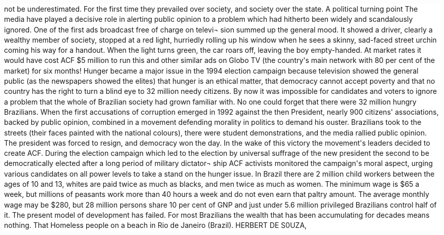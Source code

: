 not be underestimated. For the first time they
prevailed over society, and society over the state.
A political turning point
The media have played a decisive role in alerting
public opinion to a problem which had hitherto
been widely and scandalously ignored. One of
the first ads broadcast free of charge on televi¬
sion summed up the general mood. It showed a
driver, clearly a wealthy member of society,
stopped at a red light, hurriedly rolling up his
window when he sees a skinny, sad-faced street
urchin coming his way for a handout. When
the light turns green, the car roars off, leaving the
boy empty-handed. At market rates it would
have cost ACF $5 million to run this and other
similar ads on Globo TV (the country's main
network with 80 per cent of the market) for six
months!
Hunger became a major issue in the 1994
election campaign because television showed
the general public (as the newspapers showed the
elites) that hunger is an ethical matter, that
democracy cannot accept poverty and that no
country has the right to turn a blind eye to 32
million needy citizens. By now it was impossible
for candidates and voters to ignore a problem
that the whole of Brazilian society had grown
familiar with. No one could forget that there
were 32 million hungry Brazilians.
When the first accusations of corruption
emerged in 1992 against the then President,
nearly 900 citizens' associations, backed by
public opinion, combined in a movement
defending morality in politics to demand his
ouster. Brazilians took to the streets (their faces
painted with the national colours), there were
student demonstrations, and the media rallied
public opinion. The president was forced to
resign, and democracy won the day. In the wake
of this victory the movement's leaders decided
to create ACF.
During the election campaign which led to
the election by universal suffrage of the new
president the second to be democratically
elected after a long period of military dictator¬
ship ACF activists monitored the campaign's
moral aspect, urging various candidates on all
power levels to take a stand on the hunger issue.
In Brazil there are 2 million child workers
between the ages of 10 and 13, whites are paid
twice as much as blacks, and men twice as much
as women. The minimum wage is $65 a week,
but millions of peasants work more than 40
hours a week and do not even earn that paltry
amount. The average monthly wage may be
$280, but 28 million persons share 10 per cent of
GNP and just under 5.6 million privileged
Brazilians control half of it.
The present model of development has failed.
For most Brazilians the wealth that has been
accumulating for decades means nothing. That
Homeless people on a beach in
Rio de Janeiro (Brazil).
HERBERT DE S0UZA,